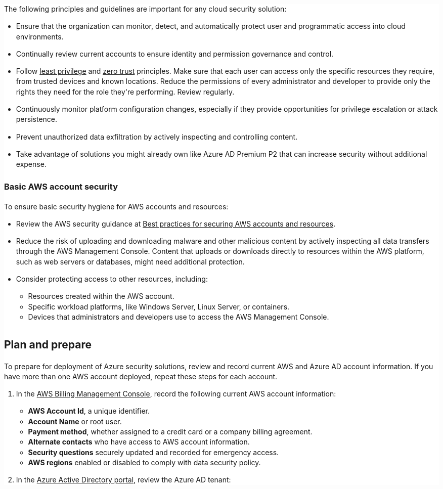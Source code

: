 The following principles and guidelines are important for any cloud security solution:

- Ensure that the organization can monitor, detect, and automatically protect user and programmatic access into cloud environments.
  
- Continually review current accounts to ensure identity and permission governance and control.
  
- Follow [least privilege](https://en.wikipedia.org/wiki/Principle_of_least_privilege) and [zero trust](https://www.microsoft.com/security/business/zero-trust) principles. Make sure that each user can access only the specific resources they require, from trusted devices and known locations. Reduce the permissions of every administrator and developer to provide only the rights they need for the role they're performing. Review regularly.
  
- Continuously monitor platform configuration changes, especially if they provide opportunities for privilege escalation or attack persistence.
  
- Prevent unauthorized data exfiltration by actively inspecting and controlling content.
  
- Take advantage of solutions you might already own like Azure AD Premium P2 that can increase security without additional expense.

### Basic AWS account security

To ensure basic security hygiene for AWS accounts and resources:

- Review the AWS security guidance at [Best practices for securing AWS accounts and resources](https://aws.amazon.com/premiumsupport/knowledge-center/security-best-practices/).

- Reduce the risk of uploading and downloading malware and other malicious content by actively inspecting all data transfers through the AWS Management Console. Content that uploads or downloads directly to resources within the AWS platform, such as web servers or databases, might need additional protection.

- Consider protecting access to other resources, including:
  - Resources created within the AWS account.
  - Specific workload platforms, like Windows Server, Linux Server, or containers.
  - Devices that administrators and developers use to access the AWS Management Console.

## Plan and prepare

To prepare for deployment of Azure security solutions, review and record current AWS and Azure AD account information. If you have more than one AWS account deployed, repeat these steps for each account.

1. In the [AWS Billing Management Console](https://console.aws.amazon.com/billing/home?#/account), record the following current AWS account information:
   
   - **AWS Account Id**, a unique identifier.
   - **Account Name** or root user.
   - **Payment method**, whether assigned to a credit card or a company billing agreement.
   - **Alternate contacts** who have access to AWS account information.
   - **Security questions** securely updated and recorded for emergency access.
   - **AWS regions** enabled or disabled to comply with data security policy.
   
1. In the [Azure Active Directory portal](https://portal.azure.com/#blade/Microsoft_AAD_IAM/ActiveDirectoryMenuBlade/Overview), review the Azure AD tenant:
   